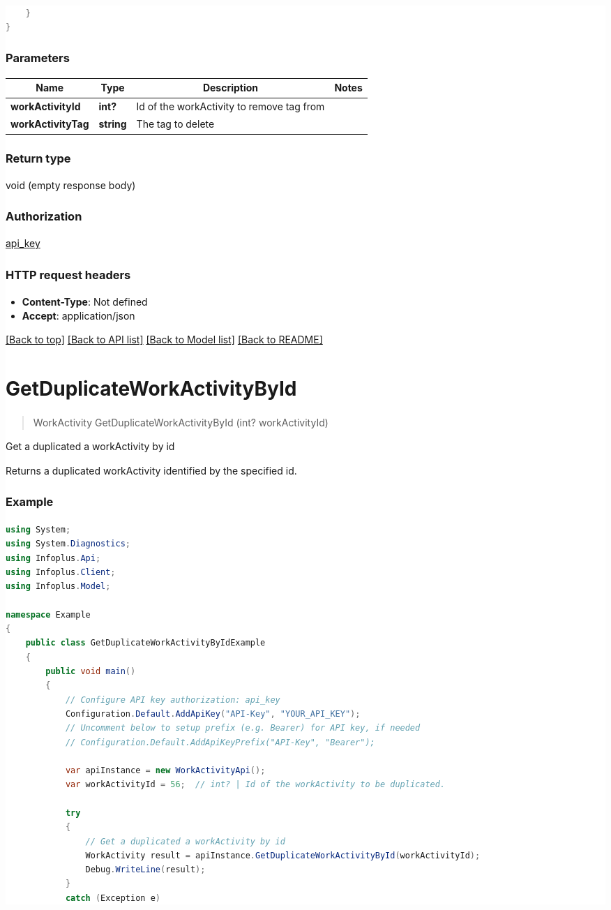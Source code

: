 ```csharp
    }
}
```

### Parameters

Name | Type | Description  | Notes
------------- | ------------- | ------------- | -------------
 **workActivityId** | **int?**| Id of the workActivity to remove tag from | 
 **workActivityTag** | **string**| The tag to delete | 

### Return type

void (empty response body)

### Authorization

[api_key](../README.md#api_key)

### HTTP request headers

 - **Content-Type**: Not defined
 - **Accept**: application/json

[[Back to top]](#) [[Back to API list]](../README.md#documentation-for-api-endpoints) [[Back to Model list]](../README.md#documentation-for-models) [[Back to README]](../README.md)

<a name="getduplicateworkactivitybyid"></a>
# **GetDuplicateWorkActivityById**
> WorkActivity GetDuplicateWorkActivityById (int? workActivityId)

Get a duplicated a workActivity by id

Returns a duplicated workActivity identified by the specified id.

### Example
```csharp
using System;
using System.Diagnostics;
using Infoplus.Api;
using Infoplus.Client;
using Infoplus.Model;

namespace Example
{
    public class GetDuplicateWorkActivityByIdExample
    {
        public void main()
        {
            // Configure API key authorization: api_key
            Configuration.Default.AddApiKey("API-Key", "YOUR_API_KEY");
            // Uncomment below to setup prefix (e.g. Bearer) for API key, if needed
            // Configuration.Default.AddApiKeyPrefix("API-Key", "Bearer");

            var apiInstance = new WorkActivityApi();
            var workActivityId = 56;  // int? | Id of the workActivity to be duplicated.

            try
            {
                // Get a duplicated a workActivity by id
                WorkActivity result = apiInstance.GetDuplicateWorkActivityById(workActivityId);
                Debug.WriteLine(result);
            }
            catch (Exception e)
```